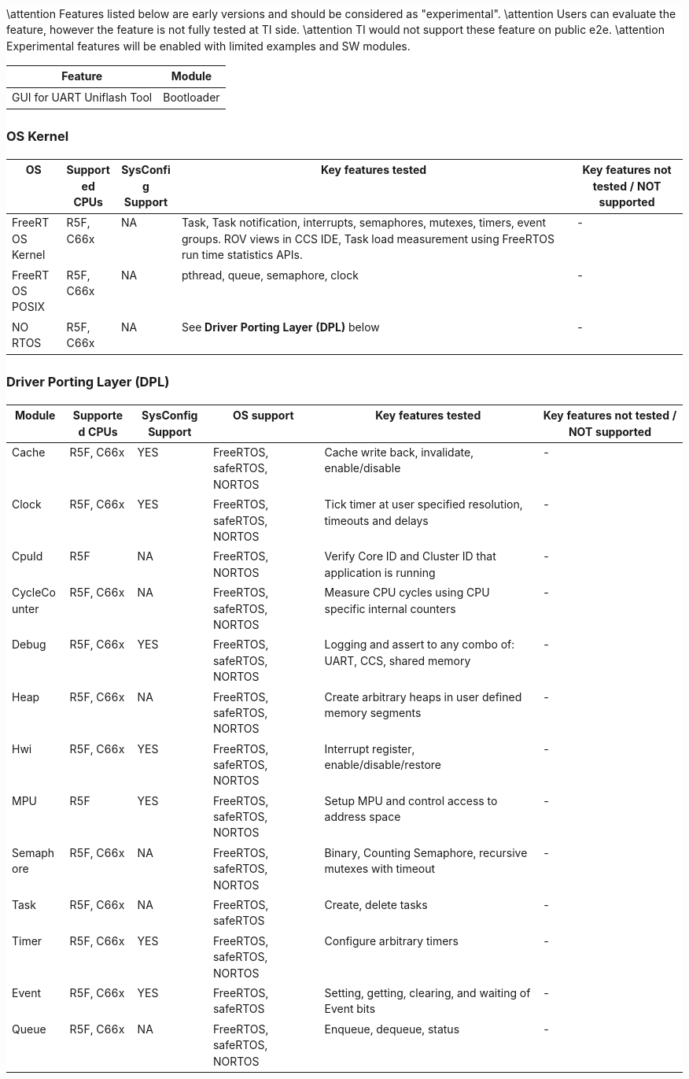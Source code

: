 \attention Features listed below are early versions and should be considered as "experimental".
\attention Users can evaluate the feature, however the feature is not fully tested at TI side.
\attention TI would not support these feature on public e2e.
\attention Experimental features will be enabled with limited examples and SW modules.

Feature                                                             | Module
--------------------------------------------------------------------|--------------------------
GUI for UART Uniflash Tool                                          | Bootloader

### OS Kernel

OS              | Supported CPUs  | SysConfig Support | Key features tested                                                                                                                                                 | Key features not tested / NOT supported
----------------|-----------------|-------------------|---------------------------------------------------------------------------------------------------------------------------------------------------------------------|----------------------------------------
FreeRTOS Kernel | R5F, C66x       | NA                | Task, Task notification, interrupts, semaphores, mutexes, timers, event groups. ROV views in CCS IDE, Task load measurement using FreeRTOS run time statistics APIs. | -
FreeRTOS POSIX  | R5F, C66x       | NA                | pthread, queue, semaphore, clock                                                                                                                                   | -
NO RTOS         | R5F, C66x       | NA                | See **Driver Porting Layer (DPL)** below                                                                                                                            | -

### Driver Porting Layer (DPL)

Module            | Supported CPUs  | SysConfig Support | OS support                 | Key features tested                                           | Key features not tested / NOT supported
------------------|-----------------|-------------------|----------------------------|---------------------------------------------------------------|----------------------------------------
Cache             | R5F, C66x       | YES               | FreeRTOS, safeRTOS, NORTOS | Cache write back, invalidate, enable/disable                  | -
Clock             | R5F, C66x       | YES               | FreeRTOS, safeRTOS, NORTOS | Tick timer at user specified resolution, timeouts and delays  | -
CpuId             | R5F             | NA                | FreeRTOS, NORTOS           | Verify Core ID and Cluster ID that application is running     | -
CycleCounter      | R5F, C66x       | NA                | FreeRTOS, safeRTOS, NORTOS | Measure CPU cycles using CPU specific internal counters       | -
Debug             | R5F, C66x       | YES               | FreeRTOS, safeRTOS, NORTOS | Logging and assert to any combo of: UART, CCS, shared memory  | -
Heap              | R5F, C66x       | NA                | FreeRTOS, safeRTOS, NORTOS | Create arbitrary heaps in user defined memory segments        | -
Hwi               | R5F, C66x       | YES               | FreeRTOS, safeRTOS, NORTOS | Interrupt register, enable/disable/restore                    | -
MPU               | R5F             | YES               | FreeRTOS, safeRTOS, NORTOS | Setup MPU and control access to address space                 | -
Semaphore         | R5F, C66x       | NA                | FreeRTOS, safeRTOS, NORTOS | Binary, Counting Semaphore, recursive mutexes with timeout     | -
Task              | R5F, C66x       | NA                | FreeRTOS, safeRTOS         | Create, delete tasks                                          | -
Timer             | R5F, C66x       | YES               | FreeRTOS, safeRTOS, NORTOS | Configure arbitrary timers                                    | -
Event             | R5F, C66x       | YES               | FreeRTOS, safeRTOS         | Setting, getting, clearing, and waiting of Event bits         | -
Queue             | R5F, C66x       | NA                | FreeRTOS, safeRTOS, NORTOS | Enqueue, dequeue, status                                      | -
